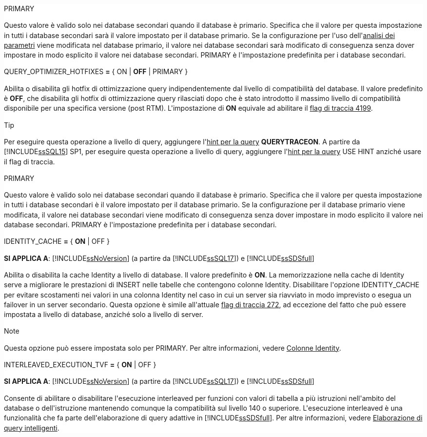 PRIMARY

Questo valore è valido solo nei database secondari quando il database è primario. Specifica che il valore per questa impostazione in tutti i database secondari sarà il valore impostato per il database primario. Se la configurazione per l'uso dell'[analisi dei parametri](../../relational-databases/query-processing-architecture-guide.md#ParamSniffing) viene modificata nel database primario, il valore nei database secondari sarà modificato di conseguenza senza dover impostare in modo esplicito il valore nei database secondari. PRIMARY è l'impostazione predefinita per i database secondari.

<a name="qo_hotfixes"></a> QUERY_OPTIMIZER_HOTFIXES **=** { ON | **OFF** | PRIMARY }

Abilita o disabilita gli hotfix di ottimizzazione query indipendentemente dal livello di compatibilità del database. Il valore predefinito è **OFF**, che disabilita gli hotfix di ottimizzazione query rilasciati dopo che è stato introdotto il massimo livello di compatibilità disponibile per una specifica versione (post RTM). L'impostazione di **ON** equivale ad abilitare il [flag di traccia 4199](../../t-sql/database-console-commands/dbcc-traceon-trace-flags-transact-sql.md).

> [!TIP]
> Per eseguire questa operazione a livello di query, aggiungere l'[hint per la query](../../t-sql/database-console-commands/dbcc-traceon-trace-flags-transact-sql.md) **QUERYTRACEON**.
> A partire da [!INCLUDE[ssSQL15](../../includes/sssql15-md.md)] SP1, per eseguire questa operazione a livello di query, aggiungere l'[hint per la query](../../t-sql/queries/hints-transact-sql-query.md#use_hint) USE HINT anziché usare il flag di traccia.

PRIMARY

Questo valore è valido solo nei database secondari quando il database è primario. Specifica che il valore per questa impostazione in tutti i database secondari è il valore impostato per il database primario. Se la configurazione per il database primario viene modificata, il valore nei database secondari viene modificato di conseguenza senza dover impostare in modo esplicito il valore nei database secondari. PRIMARY è l'impostazione predefinita per i database secondari.

IDENTITY_CACHE **=** { **ON** | OFF }

**SI APPLICA A**: [!INCLUDE[ssNoVersion](../../includes/ssnoversion-md.md)] (a partire da [!INCLUDE[ssSQL17](../../includes/sssql17-md.md)]) e [!INCLUDE[ssSDSfull](../../includes/sssdsfull-md.md)]

Abilita o disabilita la cache Identity a livello di database. Il valore predefinito è **ON**. La memorizzazione nella cache di Identity serve a migliorare le prestazioni di INSERT nelle tabelle che contengono colonne Identity. Disabilitare l'opzione IDENTITY_CACHE per evitare scostamenti nei valori in una colonna Identity nel caso in cui un server sia riavviato in modo imprevisto o esegua un failover in un server secondario. Questa opzione è simile all'attuale [flag di traccia 272](../../t-sql/database-console-commands/dbcc-traceon-trace-flags-transact-sql.md), ad eccezione del fatto che può essere impostata a livello di database, anziché solo a livello di server.

> [!NOTE]
> Questa opzione può essere impostata solo per PRIMARY. Per altre informazioni, vedere [Colonne Identity](create-table-transact-sql-identity-property.md).

INTERLEAVED_EXECUTION_TVF **=** { **ON** | OFF }

**SI APPLICA A**: [!INCLUDE[ssNoVersion](../../includes/ssnoversion-md.md)] (a partire da [!INCLUDE[ssSQL17](../../includes/sssql17-md.md)]) e [!INCLUDE[ssSDSfull](../../includes/sssdsfull-md.md)]

Consente di abilitare o disabilitare l'esecuzione interleaved per funzioni con valori di tabella a più istruzioni nell'ambito del database o dell'istruzione mantenendo comunque la compatibilità sul livello 140 o superiore. L'esecuzione interleaved è una funzionalità che fa parte dell'elaborazione di query adattive in [!INCLUDE[ssSDSfull](../../includes/sssdsfull-md.md)]. Per altre informazioni, vedere [Elaborazione di query intelligenti](../../relational-databases/performance/intelligent-query-processing.md).
